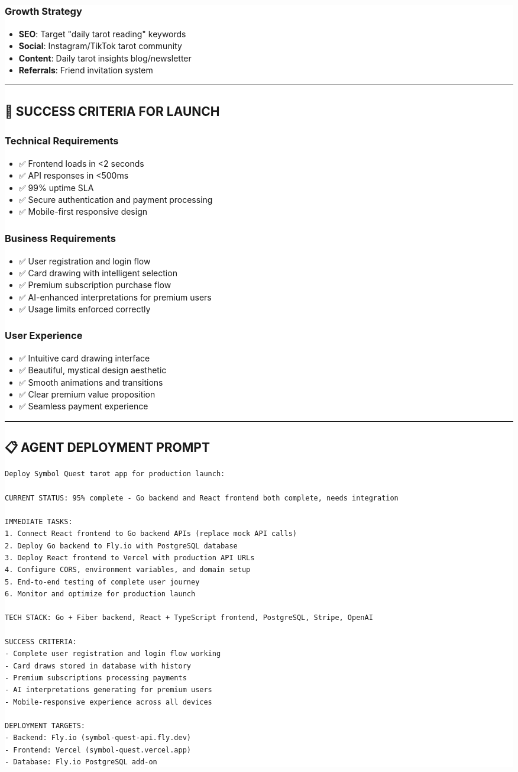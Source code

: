 ### **Growth Strategy**
- **SEO**: Target "daily tarot reading" keywords
- **Social**: Instagram/TikTok tarot community
- **Content**: Daily tarot insights blog/newsletter
- **Referrals**: Friend invitation system

---

## 🎯 **SUCCESS CRITERIA FOR LAUNCH**

### **Technical Requirements**
- ✅ Frontend loads in <2 seconds
- ✅ API responses in <500ms
- ✅ 99% uptime SLA
- ✅ Secure authentication and payment processing
- ✅ Mobile-first responsive design

### **Business Requirements**  
- ✅ User registration and login flow
- ✅ Card drawing with intelligent selection
- ✅ Premium subscription purchase flow
- ✅ AI-enhanced interpretations for premium users
- ✅ Usage limits enforced correctly

### **User Experience**
- ✅ Intuitive card drawing interface
- ✅ Beautiful, mystical design aesthetic  
- ✅ Smooth animations and transitions
- ✅ Clear premium value proposition
- ✅ Seamless payment experience

---

## 📋 **AGENT DEPLOYMENT PROMPT**

```
Deploy Symbol Quest tarot app for production launch:

CURRENT STATUS: 95% complete - Go backend and React frontend both complete, needs integration

IMMEDIATE TASKS:
1. Connect React frontend to Go backend APIs (replace mock API calls)
2. Deploy Go backend to Fly.io with PostgreSQL database
3. Deploy React frontend to Vercel with production API URLs
4. Configure CORS, environment variables, and domain setup
5. End-to-end testing of complete user journey
6. Monitor and optimize for production launch

TECH STACK: Go + Fiber backend, React + TypeScript frontend, PostgreSQL, Stripe, OpenAI

SUCCESS CRITERIA:
- Complete user registration and login flow working
- Card draws stored in database with history
- Premium subscriptions processing payments
- AI interpretations generating for premium users
- Mobile-responsive experience across all devices

DEPLOYMENT TARGETS:
- Backend: Fly.io (symbol-quest-api.fly.dev)  
- Frontend: Vercel (symbol-quest.vercel.app)
- Database: Fly.io PostgreSQL add-on

```